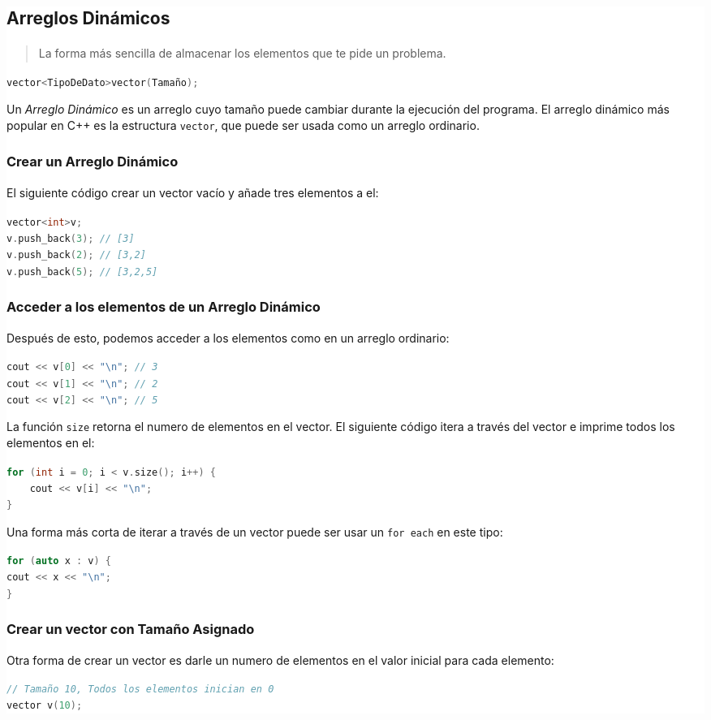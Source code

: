 ## Arreglos Dinámicos

> La forma más sencilla de almacenar los elementos que te pide un problema.

```cpp
vector<TipoDeDato>vector(Tamaño);
```

Un *Arreglo Dinámico* es un arreglo cuyo tamaño puede cambiar durante la ejecución del programa. El arreglo dinámico más popular en C++ es la estructura `vector`, que puede ser usada como un arreglo ordinario.

### Crear un Arreglo Dinámico

El siguiente código crear un vector vacío y añade tres elementos a el:

```cpp
vector<int>v;
v.push_back(3); // [3]
v.push_back(2); // [3,2]
v.push_back(5); // [3,2,5]
```

### Acceder a los elementos de un Arreglo Dinámico
Después de esto, podemos acceder a los elementos como en un arreglo ordinario:

```cpp
cout << v[0] << "\n"; // 3 
cout << v[1] << "\n"; // 2 
cout << v[2] << "\n"; // 5
```

La función `size` retorna el numero de elementos en el vector. El siguiente código itera a través del vector e imprime todos los elementos en el:
```cpp
for (int i = 0; i < v.size(); i++) { 
	cout << v[i] << "\n"; 
}
```

Una forma más corta de iterar a través de un vector puede ser usar un `for each` en este tipo:

```cpp
for (auto x : v) {
cout << x << "\n";
}
```

### Crear un vector con Tamaño Asignado

Otra forma de crear un vector es darle un numero de elementos en el valor inicial para cada elemento:

```cpp
// Tamaño 10, Todos los elementos inician en 0 
vector v(10);
```
